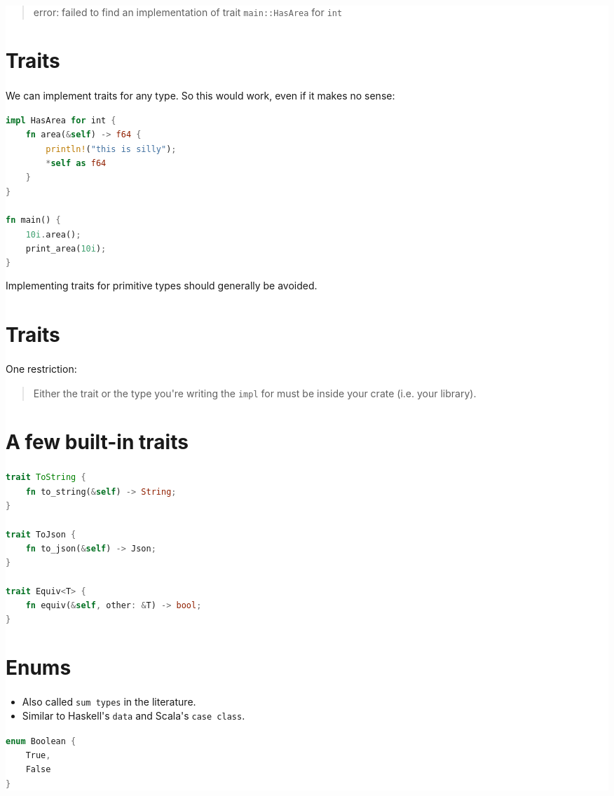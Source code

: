 > error: failed to find an implementation of trait `main::HasArea` for `int`

# Traits

We can implement traits for any type. So this would work, even if it makes no sense:

```rust
impl HasArea for int {
    fn area(&self) -> f64 {
        println!("this is silly");
        *self as f64
    }
}

fn main() {
    10i.area();
    print_area(10i);
}
```

Implementing traits for primitive types should generally be avoided.

# Traits

One restriction:

> Either the trait or the type you're writing the `impl` for must be inside your crate (i.e. your library).

# A few built-in traits

```rust
trait ToString {
    fn to_string(&self) -> String;
}

trait ToJson {
    fn to_json(&self) -> Json;
}

trait Equiv<T> {
    fn equiv(&self, other: &T) -> bool;
}
```

# Enums

* Also called `sum types` in the literature.
* Similar to Haskell's `data` and Scala's `case class`.

```rust
enum Boolean {
    True,
    False
}
```
